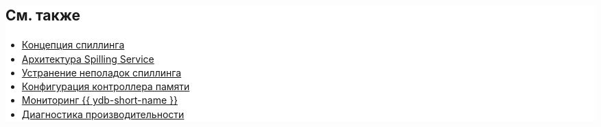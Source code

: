 ## См. также

- [Концепция спиллинга](../../concepts/spilling.md)
- [Архитектура Spilling Service](../../contributor/spilling-service.md)
- [Устранение неполадок спиллинга](../../troubleshooting/spilling/index.md)
- [Конфигурация контроллера памяти](index.md#memory-controller)
- [Мониторинг {{ ydb-short-name }}](../../devops/observability/monitoring.md)
- [Диагностика производительности](../../troubleshooting/performance/index.md)
